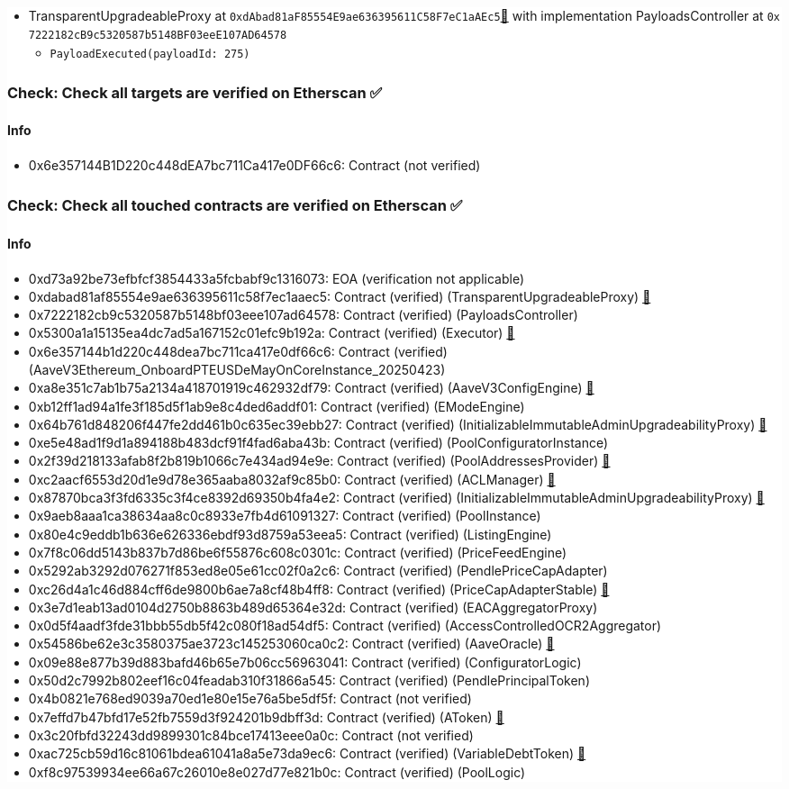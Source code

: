 - TransparentUpgradeableProxy at `0xdAbad81aF85554E9ae636395611C58F7eC1aAEc5`[:ghost:](https://github.com/bgd-labs/aave-address-book "GovernanceV3Ethereum.PAYLOADS_CONTROLLER") with implementation PayloadsController at `0x7222182cB9c5320587b5148BF03eeE107AD64578`
  - `PayloadExecuted(payloadId: 275)`

### Check: Check all targets are verified on Etherscan :white_check_mark:

#### Info

- 0x6e357144B1D220c448dEA7bc711Ca417e0DF66c6: Contract (not verified) 

### Check: Check all touched contracts are verified on Etherscan :white_check_mark:

#### Info

- 0xd73a92be73efbfcf3854433a5fcbabf9c1316073: EOA (verification not applicable)
- 0xdabad81af85554e9ae636395611c58f7ec1aaec5: Contract (verified) (TransparentUpgradeableProxy) [:ghost:](https://github.com/bgd-labs/aave-address-book "GovernanceV3Ethereum.PAYLOADS_CONTROLLER")
- 0x7222182cb9c5320587b5148bf03eee107ad64578: Contract (verified) (PayloadsController) 
- 0x5300a1a15135ea4dc7ad5a167152c01efc9b192a: Contract (verified) (Executor) [:ghost:](https://github.com/bgd-labs/aave-address-book "AaveV2Ethereum.POOL_ADMIN, AaveV2EthereumAMM.POOL_ADMIN, AaveV3Ethereum.ACL_ADMIN, AaveV3EthereumEtherFi.ACL_ADMIN, AaveV3EthereumLido.ACL_ADMIN, GovernanceV3Ethereum.EXECUTOR_LVL_1")
- 0x6e357144b1d220c448dea7bc711ca417e0df66c6: Contract (verified) (AaveV3Ethereum_OnboardPTEUSDeMayOnCoreInstance_20250423) 
- 0xa8e351c7ab1b75a2134a418701919c462932df79: Contract (verified) (AaveV3ConfigEngine) [:ghost:](https://github.com/bgd-labs/aave-address-book "AaveV3Ethereum.CONFIG_ENGINE")
- 0xb12ff1ad94a1fe3f185d5f1ab9e8c4ded6addf01: Contract (verified) (EModeEngine) 
- 0x64b761d848206f447fe2dd461b0c635ec39ebb27: Contract (verified) (InitializableImmutableAdminUpgradeabilityProxy) [:ghost:](https://github.com/bgd-labs/aave-address-book "AaveV3Ethereum.POOL_CONFIGURATOR")
- 0xe5e48ad1f9d1a894188b483dcf91f4fad6aba43b: Contract (verified) (PoolConfiguratorInstance) 
- 0x2f39d218133afab8f2b819b1066c7e434ad94e9e: Contract (verified) (PoolAddressesProvider) [:ghost:](https://github.com/bgd-labs/aave-address-book "AaveV3Ethereum.POOL_ADDRESSES_PROVIDER")
- 0xc2aacf6553d20d1e9d78e365aaba8032af9c85b0: Contract (verified) (ACLManager) [:ghost:](https://github.com/bgd-labs/aave-address-book "AaveV3Ethereum.ACL_MANAGER")
- 0x87870bca3f3fd6335c3f4ce8392d69350b4fa4e2: Contract (verified) (InitializableImmutableAdminUpgradeabilityProxy) [:ghost:](https://github.com/bgd-labs/aave-address-book "AaveV3Ethereum.POOL")
- 0x9aeb8aaa1ca38634aa8c0c8933e7fb4d61091327: Contract (verified) (PoolInstance) 
- 0x80e4c9eddb1b636e626336ebdf93d8759a53eea5: Contract (verified) (ListingEngine) 
- 0x7f8c06dd5143b837b7d86be6f55876c608c0301c: Contract (verified) (PriceFeedEngine) 
- 0x5292ab3292d076271f853ed8e05e61cc02f0a2c6: Contract (verified) (PendlePriceCapAdapter) 
- 0xc26d4a1c46d884cff6de9800b6ae7a8cf48b4ff8: Contract (verified) (PriceCapAdapterStable) [:ghost:](https://github.com/bgd-labs/aave-address-book "AaveV3Ethereum.ASSETS.USDT.ORACLE")
- 0x3e7d1eab13ad0104d2750b8863b489d65364e32d: Contract (verified) (EACAggregatorProxy) 
- 0x0d5f4aadf3fde31bbb55db5f42c080f18ad54df5: Contract (verified) (AccessControlledOCR2Aggregator) 
- 0x54586be62e3c3580375ae3723c145253060ca0c2: Contract (verified) (AaveOracle) [:ghost:](https://github.com/bgd-labs/aave-address-book "AaveV3Ethereum.ORACLE")
- 0x09e88e877b39d883bafd46b65e7b06cc56963041: Contract (verified) (ConfiguratorLogic) 
- 0x50d2c7992b802eef16c04feadab310f31866a545: Contract (verified) (PendlePrincipalToken) 
- 0x4b0821e768ed9039a70ed1e80e15e76a5be5df5f: Contract (not verified) 
- 0x7effd7b47bfd17e52fb7559d3f924201b9dbff3d: Contract (verified) (AToken) [:ghost:](https://github.com/bgd-labs/aave-address-book "AaveV3Ethereum.DEFAULT_A_TOKEN_IMPL_REV_1")
- 0x3c20fbfd32243dd9899301c84bce17413eee0a0c: Contract (not verified) 
- 0xac725cb59d16c81061bdea61041a8a5e73da9ec6: Contract (verified) (VariableDebtToken) [:ghost:](https://github.com/bgd-labs/aave-address-book "AaveV3Ethereum.DEFAULT_VARIABLE_DEBT_TOKEN_IMPL_REV_1")
- 0xf8c97539934ee66a67c26010e8e027d77e821b0c: Contract (verified) (PoolLogic) 